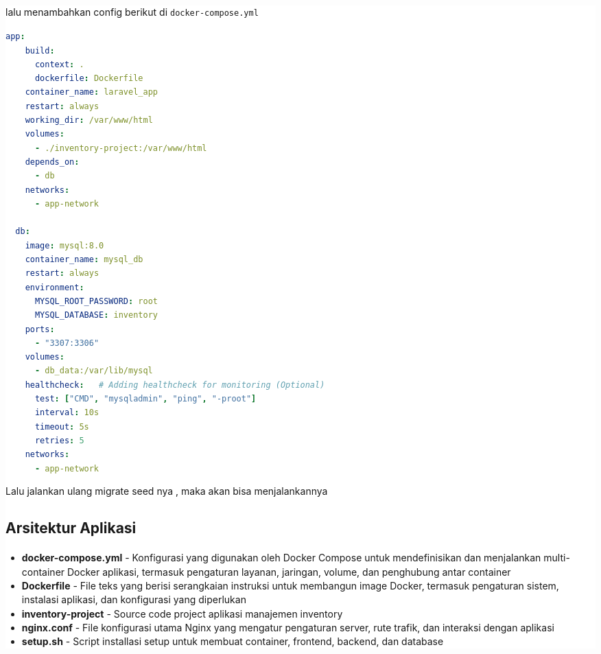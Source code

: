 lalu menambahkan config berikut di `docker-compose.yml` 
```yml
app:
    build:
      context: .
      dockerfile: Dockerfile
    container_name: laravel_app
    restart: always
    working_dir: /var/www/html
    volumes:
      - ./inventory-project:/var/www/html
    depends_on:
      - db
    networks:
      - app-network

  db:
    image: mysql:8.0
    container_name: mysql_db
    restart: always
    environment:
      MYSQL_ROOT_PASSWORD: root
      MYSQL_DATABASE: inventory
    ports:
      - "3307:3306"
    volumes:
      - db_data:/var/lib/mysql
    healthcheck:   # Adding healthcheck for monitoring (Optional)
      test: ["CMD", "mysqladmin", "ping", "-proot"]
      interval: 10s
      timeout: 5s
      retries: 5
    networks:
      - app-network
```
Lalu jalankan ulang migrate seed nya , maka akan bisa menjalankannya

## Arsitektur Aplikasi
- **docker-compose.yml** - Konfigurasi yang digunakan oleh Docker Compose untuk mendefinisikan dan menjalankan multi-container Docker aplikasi, termasuk pengaturan layanan, jaringan, volume, dan penghubung antar container
- **Dockerfile** - File teks yang berisi serangkaian instruksi untuk membangun image Docker, termasuk pengaturan sistem, instalasi aplikasi, dan konfigurasi yang diperlukan
- **inventory-project** - Source code project aplikasi manajemen inventory 
- **nginx.conf** - File konfigurasi utama Nginx yang mengatur pengaturan server, rute trafik, dan interaksi dengan aplikasi 
- **setup.sh** - Script installasi setup untuk membuat container, frontend, backend, dan database
